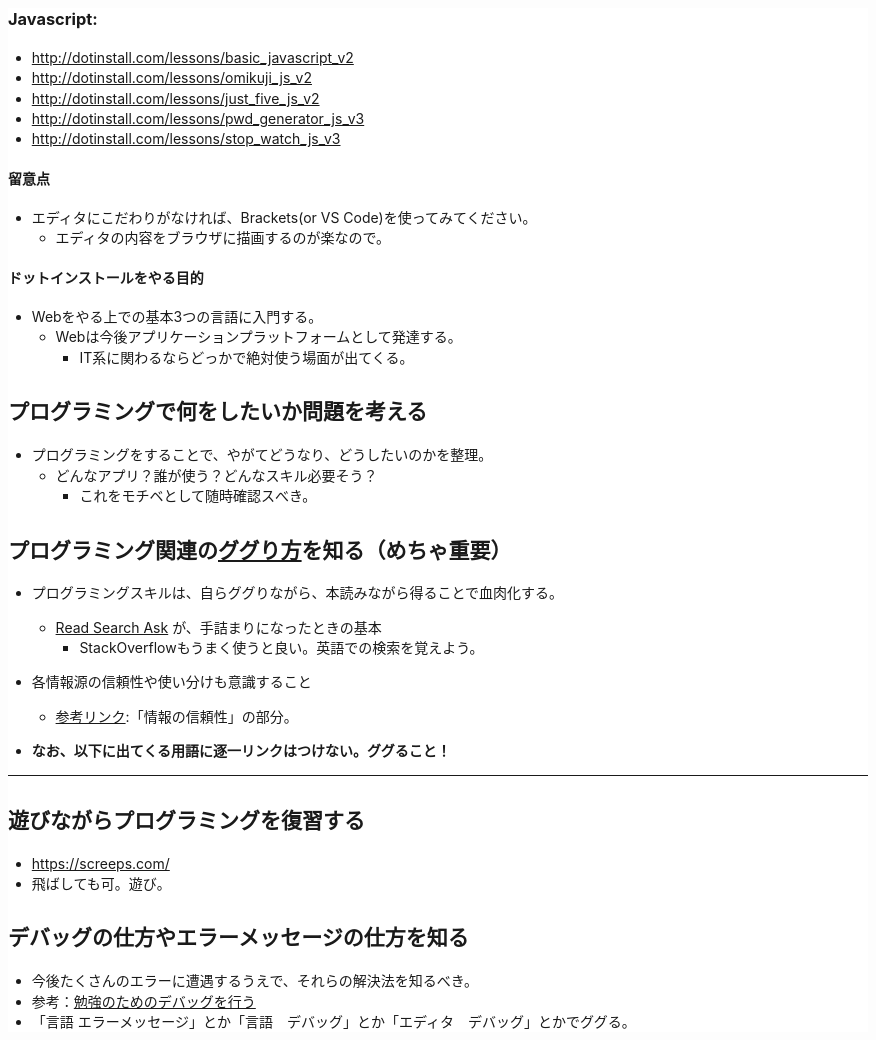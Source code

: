 ### Javascript:
- http://dotinstall.com/lessons/basic_javascript_v2
- http://dotinstall.com/lessons/omikuji_js_v2
- http://dotinstall.com/lessons/just_five_js_v2
- http://dotinstall.com/lessons/pwd_generator_js_v3
- http://dotinstall.com/lessons/stop_watch_js_v3

#### 留意点
- エディタにこだわりがなければ、Brackets(or VS Code)を使ってみてください。
  - エディタの内容をブラウザに描画するのが楽なので。

#### ドットインストールをやる目的
- Webをやる上での基本3つの言語に入門する。
   - Webは今後アプリケーションプラットフォームとして発達する。
      - IT系に関わるならどっかで絶対使う場面が出てくる。

## プログラミングで何をしたいか問題を考える
- プログラミングをすることで、やがてどうなり、どうしたいのかを整理。
   - どんなアプリ？誰が使う？どんなスキル必要そう？
      - これをモチベとして随時確認スべき。

## プログラミング関連の<a href='https://www.google.co.jp/search?q=%E3%83%97%E3%83%AD%E3%82%B0%E3%83%A9%E3%83%9F%E3%83%B3%E3%82%B0+%E5%BF%85%E8%A6%81%E3%81%AA%E3%82%B9%E3%82%AD%E3%83%AB&ie=utf-8&oe=utf-8&client=firefox-b-ab&gfe_rd=cr&ei=lhtOWKPYMajf8AfDsqfoBA#safe=active&q=%E3%83%97%E3%83%AD%E3%82%B0%E3%83%A9%E3%83%9F%E3%83%B3%E3%82%B0+%E8%AA%BF%E3%81%B9%E6%96%B9+%E3%82%B0%E3%82%B0%E3%82%8A%E6%96%B9' target='_blank'>ググり方</a>を知る（めちゃ重要）
- プログラミングスキルは、自らググりながら、本読みながら得ることで血肉化する。
   - <a href='https://medium.freecodecamp.com/read-search-dont-be-afraid-to-ask-743a23c411b4' target='_blank'>Read Search Ask</a> が、手詰まりになったときの基本
     - StackOverflowもうまく使うと良い。英語での検索を覚えよう。
- 各情報源の信頼性や使い分けも意識すること
  - <a href='http://qiita.com/YudaiTsukamoto/items/42a8df22ca4c6b327dfd#3-%E6%83%85%E5%A0%B1%E3%81%AE%E4%BF%A1%E9%A0%BC%E6%80%A7%E3%82%92%E5%84%AA%E5%85%88%E3%81%99%E3%82%8B' target='_blank'>参考リンク</a>:「情報の信頼性」の部分。

- **なお、以下に出てくる用語に逐一リンクはつけない。ググること！**

-------------------

## 遊びながらプログラミングを復習する
- https://screeps.com/ 
 - 飛ばしても可。遊び。

## デバッグの仕方やエラーメッセージの仕方を知る

- 今後たくさんのエラーに遭遇するうえで、それらの解決法を知るべき。
- 参考：<a href='http://qiita.com/YudaiTsukamoto/items/42a8df22ca4c6b327dfd#4-%E5%8B%89%E5%BC%B7%E3%81%AE%E3%81%9F%E3%82%81%E3%81%AB%E3%83%87%E3%83%90%E3%83%83%E3%82%B0%E3%82%92%E8%A1%8C%E3%81%AA%E3%81%86' target='_blank'>勉強のためのデバッグを行う</a>
- 「言語 エラーメッセージ」とか「言語　デバッグ」とか「エディタ　デバッグ」とかでググる。
